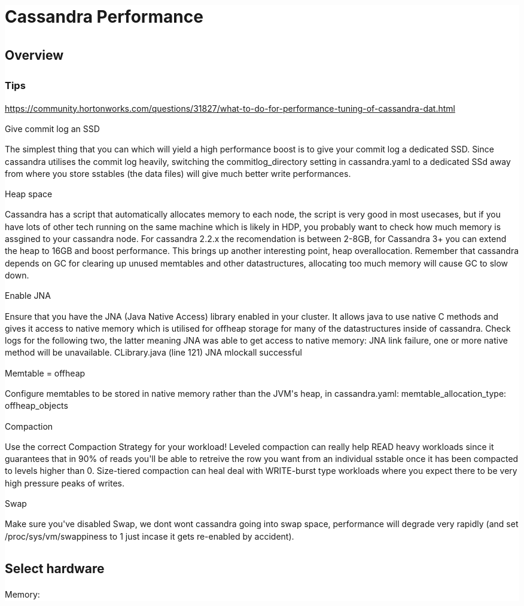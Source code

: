 # Cassandra Performance

## Overview
### Tips
https://community.hortonworks.com/questions/31827/what-to-do-for-performance-tuning-of-cassandra-dat.html

Give commit log an SSD

The simplest thing that you can which will yield a high performance boost is to give your commit log a dedicated SSD. Since cassandra utilises the commit log heavily, switching the commitlog_directory setting in cassandra.yaml to a dedicated SSd away from where you store sstables (the data files) will give much better write performances.

Heap space

Cassandra has a script that automatically allocates memory to each node, the script is very good in most usecases, but if you have lots of other tech running on the same machine which is likely in HDP, you probably want to check how much memory is assgined to your cassandra node. For cassandra 2.2.x the recomendation is between 2-8GB, for Cassandra 3+ you can extend the heap to 16GB and boost performance. This brings up another interesting point, heap overallocation. Remember that cassandra depends on GC for clearing up unused memtables and other datastructures, allocating too much memory will cause GC to slow down.

Enable JNA

Ensure that you have the JNA (Java Native Access) library enabled in your cluster. It allows java to use native C methods and gives it access to native memory which is utilised for offheap storage for many of the datastructures inside of cassandra. Check logs for the following two, the latter meaning JNA was able to get access to native memory: JNA link failure, one or more native method will be unavailable. CLibrary.java (line 121) JNA mlockall successful

Memtable = offheap

Configure memtables to be stored in native memory rather than the JVM's heap, in cassandra.yaml: memtable_allocation_type: offheap_objects

Compaction

Use the correct Compaction Strategy for your workload! Leveled compaction can really help READ heavy workloads since it guarantees that in 90% of reads you'll be able to retreive the row you want from an individual sstable once it has been compacted to levels higher than 0. Size-tiered compaction can heal deal with WRITE-burst type workloads where you expect there to be very high pressure peaks of writes.

Swap

Make sure you've disabled Swap, we dont wont cassandra going into swap space, performance will degrade very rapidly (and set /proc/sys/vm/swappiness to 1 just incase it gets re-enabled by accident).

## Select hardware

Memory:
